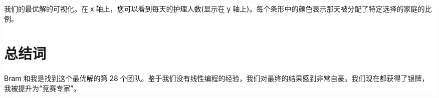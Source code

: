 我们的最优解的可视化。在 x 轴上，您可以看到每天的护理人数(显示在 y 轴上)。每个条形中的颜色表示那天被分配了特定选择的家庭的比例。

# 总结词

Bram 和我是找到这个最优解的第 28 个团队。鉴于我们没有线性编程的经验，我们对最终的结果感到非常自豪。我们现在都获得了银牌，我被提升为“竞赛专家”。